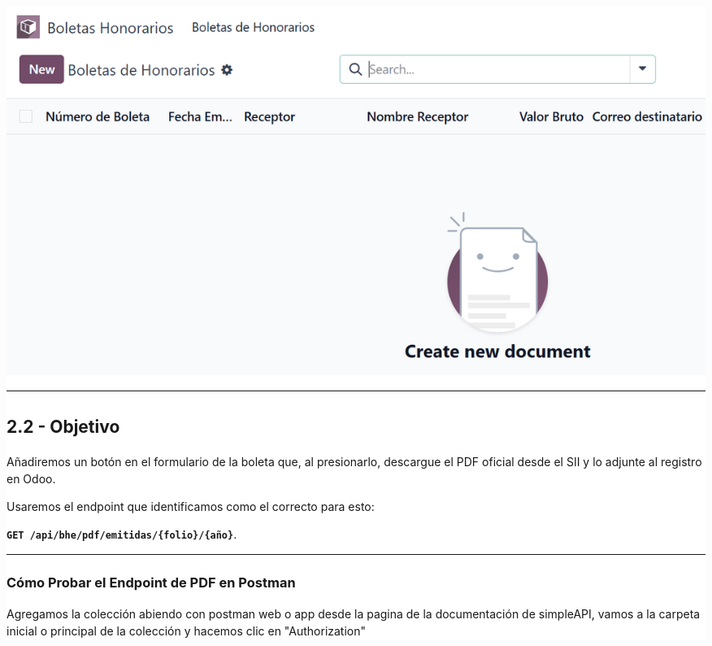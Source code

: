 ![image-20250922103329887](./assets/image-20250922103329887.png)

---

## 2.2 - Objetivo

Añadiremos un botón en el formulario de la boleta que, al presionarlo, descargue el PDF oficial desde el SII y lo adjunte al registro en Odoo. 

Usaremos el endpoint que identificamos como el correcto para esto: 

**`GET /api/bhe/pdf/emitidas/{folio}/{año}`**.

---

### Cómo Probar el Endpoint de PDF en Postman

Agregamos la colección abiendo con postman web o app desde la pagina de la documentación de simpleAPI, vamos a la carpeta inicial o principal de la colección y hacemos clic en "Authorization"
